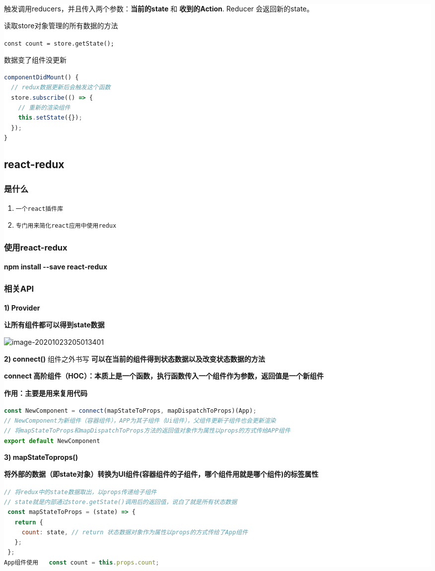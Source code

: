 触发调用reducers，并且传入两个参数：**当前的state** 和 **收到的Action**. Reducer 会返回新的state。

读取store对象管理的所有数据的方法

```
const count = store.getState();
```

数据变了组件没更新

```js
componentDidMount() {
  // redux数据更新后会触发这个函数
  store.subscribe(() => {
    // 重新的渲染组件
    this.setState({});
  });
}
```

## react-redux

### 是什么

1)     一个react插件库

2)     专门用来简化react应用中使用redux

###  使用react-redux

**npm install --save react-redux**

### 相关API

**1)     Provider**

**让所有组件都可以得到state数据**

![image-20201023205013401](C:\Users\宋文现\AppData\Roaming\Typora\typora-user-images\image-20201023205013401.png)

**2)     connect()**    组件之外书写 **可以在当前的组件得到状态数据以及改变状态数据的方法**

**connect 高阶组件（HOC）：本质上是一个函数，执行函数传入一个组件作为参数，返回值是一个新组件**

**作用：主要是用来复用代码**

```js
const NewComponent = connect(mapStateToProps, mapDispatchToProps)(App);
// NewComponent为新组件（容器组件），APP为其子组件（Ui组件），父组件更新子组件也会更新渲染
// 将mapStateToProps和mapDispatchToProps方法的返回值对象作为属性以props的方式传给APP组件
export default NewComponent
```

**3)     mapStateToprops()**

**将外部的数据（即state对象）转换为UI组件(容器组件的子组件，哪个组件用就是哪个组件)的标签属性**

```js
// 将redux中的state数据取出，以props传递给子组件
// state就是内部通过store.getState()调用后的返回值，说白了就是所有状态数据
 const mapStateToProps = (state) => {
   return {
     count: state, // return 状态数据对象作为属性以props的方式传给了App组件
   };
 };
App组件使用   const count = this.props.count;
```
